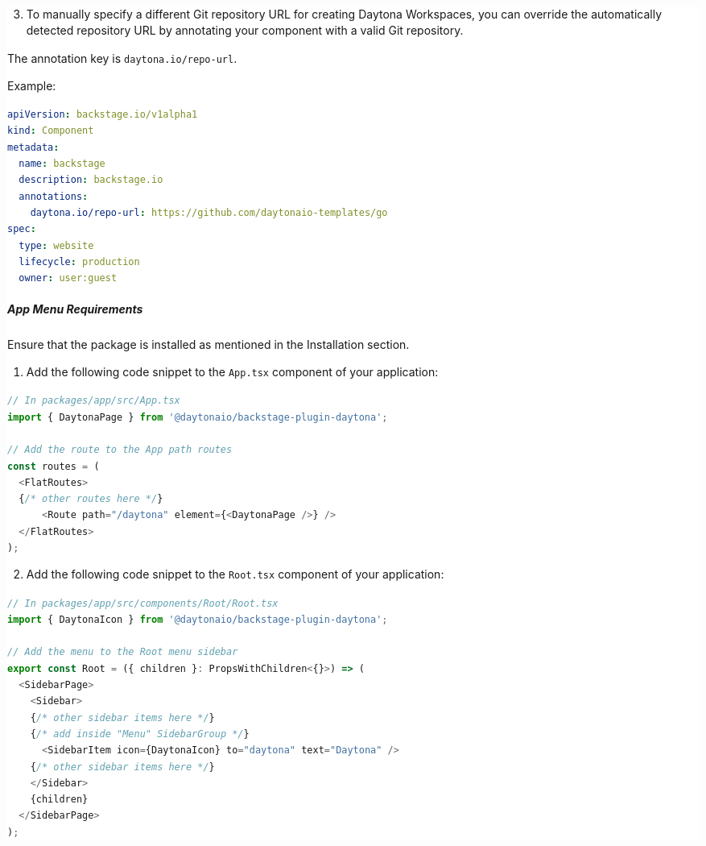 3. To manually specify a different Git repository URL for creating Daytona Workspaces, you can override the automatically detected repository URL by annotating your component with a valid Git repository.

The annotation key is `daytona.io/repo-url`.

Example:

```yaml
apiVersion: backstage.io/v1alpha1
kind: Component
metadata:
  name: backstage
  description: backstage.io
  annotations:
    daytona.io/repo-url: https://github.com/daytonaio-templates/go
spec:
  type: website
  lifecycle: production
  owner: user:guest
```

##### App Menu Requirements

Ensure that the package is installed as mentioned in the Installation section.

1. Add the following code snippet to the `App.tsx` component of your application:

```typescript
// In packages/app/src/App.tsx
import { DaytonaPage } from '@daytonaio/backstage-plugin-daytona';

// Add the route to the App path routes
const routes = (
  <FlatRoutes>
  {/* other routes here */}
      <Route path="/daytona" element={<DaytonaPage />} />
  </FlatRoutes>
);
```

2. Add the following code snippet to the `Root.tsx` component of your application:

```typescript
// In packages/app/src/components/Root/Root.tsx
import { DaytonaIcon } from '@daytonaio/backstage-plugin-daytona';

// Add the menu to the Root menu sidebar
export const Root = ({ children }: PropsWithChildren<{}>) => (
  <SidebarPage>
    <Sidebar>
    {/* other sidebar items here */}
    {/* add inside "Menu" SidebarGroup */}
      <SidebarItem icon={DaytonaIcon} to="daytona" text="Daytona" />
    {/* other sidebar items here */}
    </Sidebar>
    {children}
  </SidebarPage>
);
```
